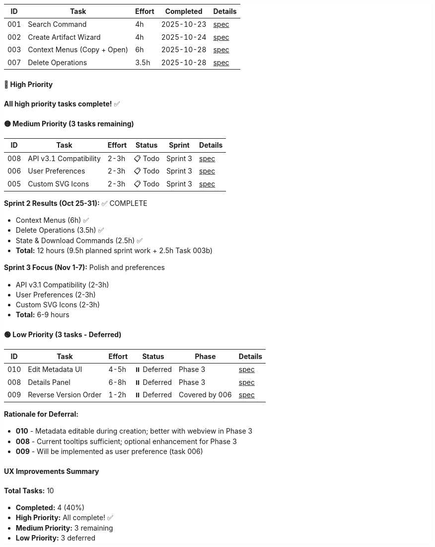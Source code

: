 | ID | Task | Effort | Completed | Details |
|----|------|--------|-----------|---------|
| 001 | Search Command | 4h | 2025-10-23 | [spec](tasks/completed/001-search-command.md) |
| 002 | Create Artifact Wizard | 4h | 2025-10-24 | [spec](tasks/completed/002-create-artifact.md) |
| 003 | Context Menus (Copy + Open) | 6h | 2025-10-28 | [spec](tasks/completed/003-context-menus.md) |
| 007 | Delete Operations | 3.5h | 2025-10-28 | [spec](tasks/completed/007-delete-operations.md) |

#### 🔴 High Priority

**All high priority tasks complete!** ✅

#### 🟡 Medium Priority (3 tasks remaining)

| ID | Task | Effort | Status | Sprint | Details |
|----|------|--------|--------|--------|---------|
| 008 | API v3.1 Compatibility | 2-3h | 📋 Todo | Sprint 3 | [spec](tasks/todo/medium-priority/008-api-v31-compatibility.md) |
| 006 | User Preferences | 2-3h | 📋 Todo | Sprint 3 | [spec](tasks/todo/medium-priority/006-user-preferences.md) |
| 005 | Custom SVG Icons | 2-3h | 📋 Todo | Sprint 3 | [spec](tasks/todo/medium-priority/005-custom-svg-icons.md) |

**Sprint 2 Results (Oct 25-31):** ✅ COMPLETE
- Context Menus (6h) ✅
- Delete Operations (3.5h) ✅
- State & Download Commands (2.5h) ✅
- **Total:** 12 hours (9.5h planned sprint work + 2.5h Task 003b)

**Sprint 3 Focus (Nov 1-7):** Polish and preferences
- API v3.1 Compatibility (2-3h)
- User Preferences (2-3h)
- Custom SVG Icons (2-3h)
- **Total:** 6-9 hours

#### 🟢 Low Priority (3 tasks - Deferred)

| ID | Task | Effort | Status | Phase | Details |
|----|------|--------|--------|-------|---------|
| 010 | Edit Metadata UI | 4-5h | ⏸️ Deferred | Phase 3 | [spec](tasks/todo/low-priority/010-edit-metadata.md) |
| 008 | Details Panel | 6-8h | ⏸️ Deferred | Phase 3 | [spec](tasks/todo/low-priority/008-details-panel.md) |
| 009 | Reverse Version Order | 1-2h | ⏸️ Deferred | Covered by 006 | [spec](tasks/todo/low-priority/009-reverse-version-order.md) |

**Rationale for Deferral:**
- **010** - Metadata editable during creation; better with webview in Phase 3
- **008** - Current tooltips sufficient; optional enhancement for Phase 3
- **009** - Will be implemented as user preference (task 006)

#### UX Improvements Summary

**Total Tasks:** 10
- **Completed:** 4 (40%)
- **High Priority:** All complete! ✅
- **Medium Priority:** 3 remaining
- **Low Priority:** 3 deferred

